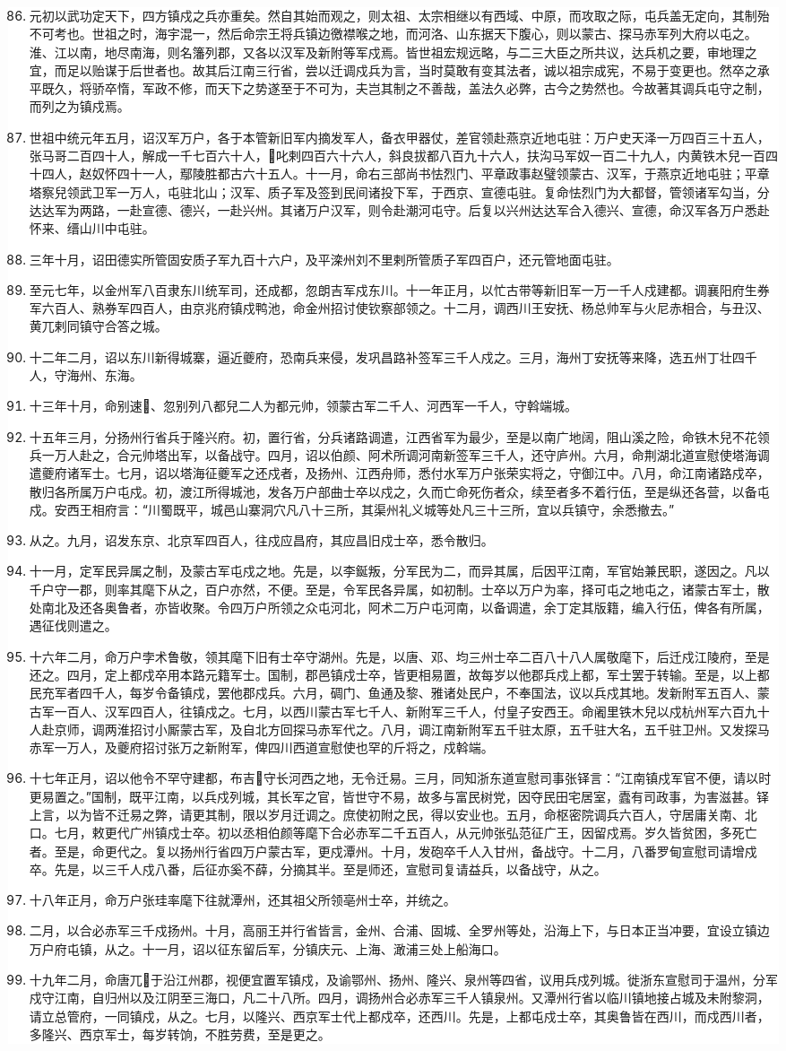86. <span id="志第四十七_兵二-宿卫-86"></span>
元初以武功定天下，四方镇戍之兵亦重矣。然自其始而观之，则太祖、太宗相继以有西域、中原，而攻取之际，屯兵盖无定向，其制殆不可考也。世祖之时，海宇混一，然后命宗王将兵镇边徼襟喉之地，而河洛、山东据天下腹心，则以蒙古、探马赤军列大府以屯之。淮、江以南，地尽南海，则名籓列郡，又各以汉军及新附等军戍焉。皆世祖宏规远略，与二三大臣之所共议，达兵机之要，审地理之宜，而足以贻谋于后世者也。故其后江南三行省，尝以迁调戍兵为言，当时莫敢有变其法者，诚以祖宗成宪，不易于变更也。然卒之承平既久，将骄卒惰，军政不修，而天下之势遂至于不可为，夫岂其制之不善哉，盖法久必弊，古今之势然也。今故著其调兵屯守之制，而列之为镇戍焉。

87. <span id="志第四十七_兵二-宿卫-87"></span>
世祖中统元年五月，诏汉军万户，各于本管新旧军内摘发军人，备衣甲器仗，差官领赴燕京近地屯驻：万户史天泽一万四百三十五人，张马哥二百四十人，解成一千七百六十人，叱剌四百六十六人，斜良拔都八百九十六人，扶沟马军奴一百二十九人，内黄铁木兒一百四十四人，赵奴怀四十一人，鄢陵胜都古六十五人。十一月，命右三部尚书怯烈门、平章政事赵璧领蒙古、汉军，于燕京近地屯驻；平章塔察兒领武卫军一万人，屯驻北山；汉军、质子军及签到民间诸投下军，于西京、宣德屯驻。复命怯烈门为大都督，管领诸军勾当，分达达军为两路，一赴宣德、德兴，一赴兴州。其诸万户汉军，则令赴潮河屯守。后复以兴州达达军合入德兴、宣德，命汉军各万户悉赴怀来、缙山川中屯驻。

88. <span id="志第四十七_兵二-宿卫-88"></span>
三年十月，诏田德实所管固安质子军九百十六户，及平滦州刘不里剌所管质子军四百户，还元管地面屯驻。

89. <span id="志第四十七_兵二-宿卫-89"></span>
至元七年，以金州军八百隶东川统军司，还成都，忽朗吉军戍东川。十一年正月，以忙古带等新旧军一万一千人戍建都。调襄阳府生券军六百人、熟券军四百人，由京兆府镇戍鸭池，命金州招讨使钦察部领之。十二月，调西川王安抚、杨总帅军与火尼赤相合，与丑汉、黄兀剌同镇守合答之城。

90. <span id="志第四十七_兵二-宿卫-90"></span>
十二年二月，诏以东川新得城寨，逼近夔府，恐南兵来侵，发巩昌路补签军三千人戍之。三月，海州丁安抚等来降，选五州丁壮四千人，守海州、东海。

91. <span id="志第四十七_兵二-宿卫-91"></span>
十三年十月，命别速、忽别列八都兒二人为都元帅，领蒙古军二千人、河西军一千人，守斡端城。

92. <span id="志第四十七_兵二-宿卫-92"></span>
十五年三月，分扬州行省兵于隆兴府。初，置行省，分兵诸路调遣，江西省军为最少，至是以南广地阔，阻山溪之险，命铁木兒不花领兵一万人赴之，合元帅塔出军，以备战守。四月，诏以伯颜、阿术所调河南新签军三千人，还守庐州。六月，命荆湖北道宣慰使塔海调遣夔府诸军士。七月，诏以塔海征夔军之还戍者，及扬州、江西舟师，悉付水军万户张荣实将之，守御江中。八月，命江南诸路戍卒，散归各所属万户屯戍。初，渡江所得城池，发各万户部曲士卒以戍之，久而亡命死伤者众，续至者多不着行伍，至是纵还各营，以备屯戍。安西王相府言：“川蜀既平，城邑山寨洞穴凡八十三所，其渠州礼义城等处凡三十三所，宜以兵镇守，余悉撤去。”

93. <span id="志第四十七_兵二-宿卫-93"></span>
从之。九月，诏发东京、北京军四百人，往戍应昌府，其应昌旧戍士卒，悉令散归。

94. <span id="志第四十七_兵二-宿卫-94"></span>
十一月，定军民异属之制，及蒙古军屯戍之地。先是，以李鋋叛，分军民为二，而异其属，后因平江南，军官始兼民职，遂因之。凡以千户守一郡，则率其麾下从之，百户亦然，不便。至是，令军民各异属，如初制。士卒以万户为率，择可屯之地屯之，诸蒙古军士，散处南北及还各奥鲁者，亦皆收聚。令四万户所领之众屯河北，阿术二万户屯河南，以备调遣，余丁定其版籍，编入行伍，俾各有所属，遇征伐则遣之。

95. <span id="志第四十七_兵二-宿卫-95"></span>
十六年二月，命万户孛术鲁敬，领其麾下旧有士卒守湖州。先是，以唐、邓、均三州士卒二百八十八人属敬麾下，后迁戍江陵府，至是还之。四月，定上都戍卒用本路元籍军士。国制，郡邑镇戍士卒，皆更相易置，故每岁以他郡兵戍上都，军士罢于转输。至是，以上都民充军者四千人，每岁令备镇戍，罢他郡戍兵。六月，碉门、鱼通及黎、雅诸处民户，不奉国法，议以兵戍其地。发新附军五百人、蒙古军一百人、汉军四百人，往镇戍之。七月，以西川蒙古军七千人、新附军三千人，付皇子安西王。命阇里铁木兒以戍杭州军六百九十人赴京师，调两淮招讨小厮蒙古军，及自北方回探马赤军代之。八月，调江南新附军五千驻太原，五千驻大名，五千驻卫州。又发探马赤军一万人，及夔府招讨张万之新附军，俾四川西道宣慰使也罕的斤将之，戍斡端。

96. <span id="志第四十七_兵二-宿卫-96"></span>
十七年正月，诏以他令不罕守建都，布吉守长河西之地，无令迁易。三月，同知浙东道宣慰司事张铎言：“江南镇戍军官不便，请以时更易置之。”国制，既平江南，以兵戍列城，其长军之官，皆世守不易，故多与富民树党，因夺民田宅居室，蠹有司政事，为害滋甚。铎上言，以为皆不迁易之弊，请更其制，限以岁月迁调之。庶使初附之民，得以安业也。五月，命枢密院调兵六百人，守居庸关南、北口。七月，敕更代广州镇戍士卒。初以丞相伯颜等麾下合必赤军二千五百人，从元帅张弘范征广王，因留戍焉。岁久皆贫困，多死亡者。至是，命更代之。复以扬州行省四万户蒙古军，更戍潭州。十月，发砲卒千人入甘州，备战守。十二月，八番罗甸宣慰司请增戍卒。先是，以三千人戍八番，后征亦奚不薛，分摘其半。至是师还，宣慰司复请益兵，以备战守，从之。

97. <span id="志第四十七_兵二-宿卫-97"></span>
十八年正月，命万户张珪率麾下往就潭州，还其祖父所领亳州士卒，并统之。

98. <span id="志第四十七_兵二-宿卫-98"></span>
二月，以合必赤军三千戍扬州。十月，高丽王并行省皆言，金州、合浦、固城、全罗州等处，沿海上下，与日本正当冲要，宜设立镇边万户府屯镇，从之。十一月，诏以征东留后军，分镇庆元、上海、澉浦三处上船海口。

99. <span id="志第四十七_兵二-宿卫-99"></span>
十九年二月，命唐兀于沿江州郡，视便宜置军镇戍，及谕鄂州、扬州、隆兴、泉州等四省，议用兵戍列城。徙浙东宣慰司于温州，分军戍守江南，自归州以及江阴至三海口，凡二十八所。四月，调扬州合必赤军三千人镇泉州。又潭州行省以临川镇地接占城及未附黎洞，请立总管府，一同镇戍，从之。七月，以隆兴、西京军士代上都戍卒，还西川。先是，上都屯戍士卒，其奥鲁皆在西川，而戍西川者，多隆兴、西京军士，每岁转饷，不胜劳费，至是更之。
